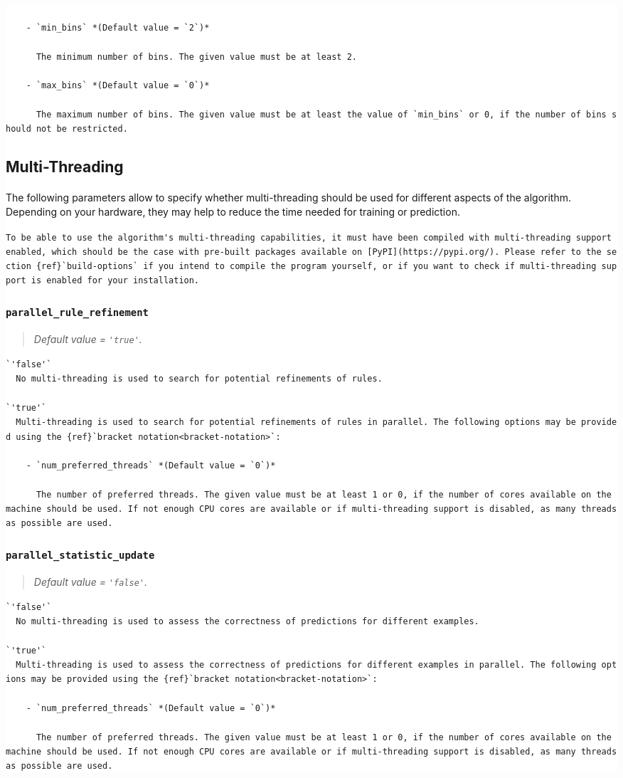 ```{glossary}
    
    - `min_bins` *(Default value = `2`)*
    
      The minimum number of bins. The given value must be at least 2.
    
    - `max_bins` *(Default value = `0`)*
    
      The maximum number of bins. The given value must be at least the value of `min_bins` or 0, if the number of bins should not be restricted.
```

## Multi-Threading

The following parameters allow to specify whether multi-threading should be used for different aspects of the algorithm. Depending on your hardware, they may help to reduce the time needed for training or prediction.

```{warning}
To be able to use the algorithm's multi-threading capabilities, it must have been compiled with multi-threading support enabled, which should be the case with pre-built packages available on [PyPI](https://pypi.org/). Please refer to the section {ref}`build-options` if you intend to compile the program yourself, or if you want to check if multi-threading support is enabled for your installation.
```

### `parallel_rule_refinement`

> *Default value = `'true'`.*

```{glossary}
`'false'`
  No multi-threading is used to search for potential refinements of rules.

`'true'`
  Multi-threading is used to search for potential refinements of rules in parallel. The following options may be provided using the {ref}`bracket notation<bracket-notation>`:

    - `num_preferred_threads` *(Default value = `0`)*
    
      The number of preferred threads. The given value must be at least 1 or 0, if the number of cores available on the machine should be used. If not enough CPU cores are available or if multi-threading support is disabled, as many threads as possible are used.
```

### `parallel_statistic_update`

> *Default value = `'false'`.*

```{glossary}
`'false'`
  No multi-threading is used to assess the correctness of predictions for different examples.

`'true'`
  Multi-threading is used to assess the correctness of predictions for different examples in parallel. The following options may be provided using the {ref}`bracket notation<bracket-notation>`:

    - `num_preferred_threads` *(Default value = `0`)*

      The number of preferred threads. The given value must be at least 1 or 0, if the number of cores available on the machine should be used. If not enough CPU cores are available or if multi-threading support is disabled, as many threads as possible are used.
```
